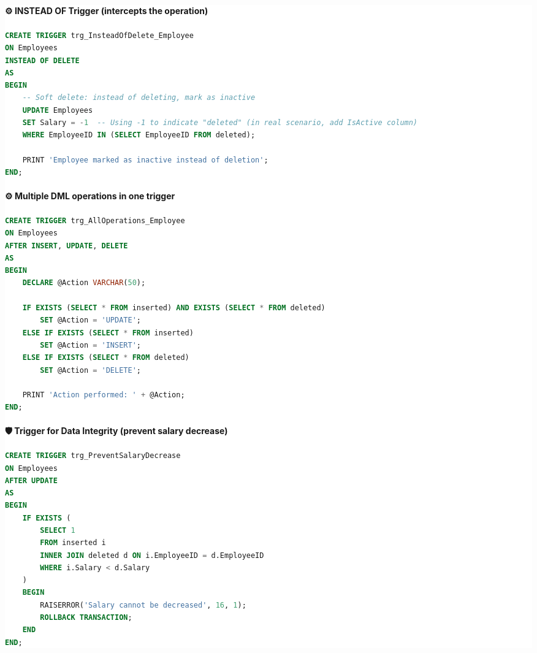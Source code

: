 #### :gear: INSTEAD OF Trigger (intercepts the operation)
```sql
CREATE TRIGGER trg_InsteadOfDelete_Employee
ON Employees
INSTEAD OF DELETE
AS
BEGIN
    -- Soft delete: instead of deleting, mark as inactive
    UPDATE Employees
    SET Salary = -1  -- Using -1 to indicate "deleted" (in real scenario, add IsActive column)
    WHERE EmployeeID IN (SELECT EmployeeID FROM deleted);
    
    PRINT 'Employee marked as inactive instead of deletion';
END;
```

#### :gear: Multiple DML operations in one trigger
```sql
CREATE TRIGGER trg_AllOperations_Employee
ON Employees
AFTER INSERT, UPDATE, DELETE
AS
BEGIN
    DECLARE @Action VARCHAR(50);
    
    IF EXISTS (SELECT * FROM inserted) AND EXISTS (SELECT * FROM deleted)
        SET @Action = 'UPDATE';
    ELSE IF EXISTS (SELECT * FROM inserted)
        SET @Action = 'INSERT';
    ELSE IF EXISTS (SELECT * FROM deleted)
        SET @Action = 'DELETE';
    
    PRINT 'Action performed: ' + @Action;
END;
```

#### :shield: Trigger for Data Integrity (prevent salary decrease)
```sql
CREATE TRIGGER trg_PreventSalaryDecrease
ON Employees
AFTER UPDATE
AS
BEGIN
    IF EXISTS (
        SELECT 1
        FROM inserted i
        INNER JOIN deleted d ON i.EmployeeID = d.EmployeeID
        WHERE i.Salary < d.Salary
    )
    BEGIN
        RAISERROR('Salary cannot be decreased', 16, 1);
        ROLLBACK TRANSACTION;
    END
END;
```

